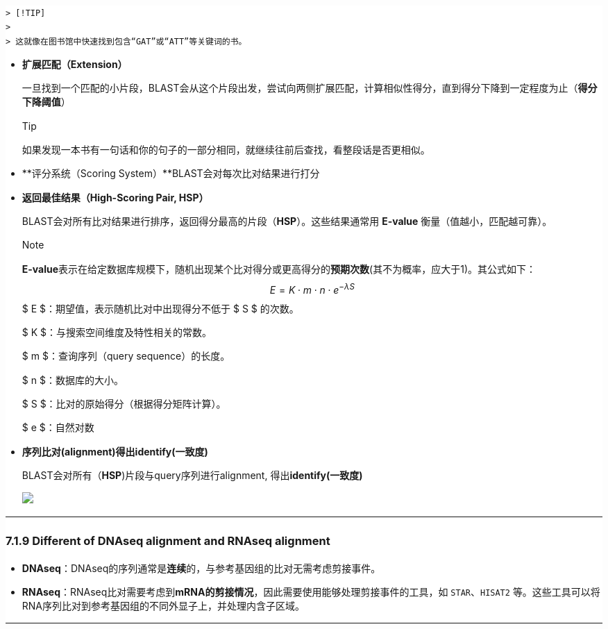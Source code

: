     > [!TIP]
    >
    > 这就像在图书馆中快速找到包含“GAT”或“ATT”等关键词的书。

  * **扩展匹配（Extension）**

    一旦找到一个匹配的小片段，BLAST会从这个片段出发，尝试向两侧扩展匹配，计算相似性得分，直到得分下降到一定程度为止（**得分下降阈值**）

    > [!TIP]
    >
    > 如果发现一本书有一句话和你的句子的一部分相同，就继续往前后查找，看整段话是否更相似。

  * **评分系统（Scoring System）**BLAST会对每次比对结果进行打分  

  * **返回最佳结果（High-Scoring Pair, HSP）**

    BLAST会对所有比对结果进行排序，返回得分最高的片段（**HSP**）。这些结果通常用 **E-value** 衡量（值越小，匹配越可靠）。

    > [!NOTE]
    >
    > **E-value**表示在给定数据库规模下，随机出现某个比对得分或更高得分的**预期次数**(其不为概率，应大于1)。其公式如下：
    > $$
    > E = K \cdot m \cdot n \cdot e^{-\lambda S}
    > $$
    > $ E $：期望值，表示随机比对中出现得分不低于 $ S $ 的次数。
    >
    > $ K $：与搜索空间维度及特性相关的常数。
    >
    > $ m $：查询序列（query sequence）的长度。
    >
    > $ n $：数据库的大小。
    >
    > $ S $：比对的原始得分（根据得分矩阵计算）。
    >
    > $ e $：自然对数

  * **序列比对(alignment)得出identify(一致度)**

    BLAST会对所有（**HSP**)片段与query序列进行alignment, 得出**identify(一致度)**

    <img src="./picture/141.png" width="700"/>

    

***

### 7.1.9  Different of DNAseq alignment and RNAseq alignment

* **DNAseq**：DNAseq的序列通常是**连续**的，与参考基因组的比对无需考虑剪接事件。

* **RNAseq**：RNAseq比对需要考虑到**mRNA的剪接情况**，因此需要使用能够处理剪接事件的工具，如 `STAR`、`HISAT2` 等。这些工具可以将RNA序列比对到参考基因组的不同外显子上，并处理内含子区域。



***
